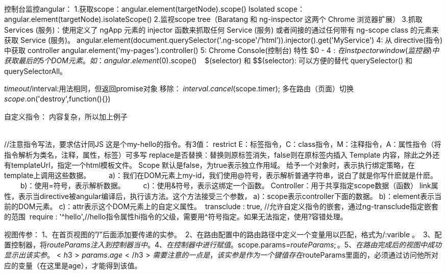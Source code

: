 控制台监控angular：
1.获取scope：angular.element(targetNode).scope() 
     Isolated scope： angular.element(targetNode).isolateScope()
2.监视scope tree（Baratang 和 ng-inspector 这两个 Chrome 浏览器扩展）
3.抓取 Services (服务)：使用定义了 ngApp 元素的 injector 函数来抓取任何 Service   		(服务) 或者间接的通过任何带有 ng-scope class 的元素来获取 Service (服务)。
       angular.element(document.querySelector('.ng-scope'/’html’)).injector().get('MyService')
4: 从 directive(指令) 中获取 controller
    angular.element('my-pages').controller()
5: Chrome Console(控制台) 特性
 $0 - $4: 在 instpector window (监控器) 中获取最后的 5 个 DOM 元素。如：angular.element($0).scope()
   $(selector) 和 $$(selector): 可以方便的替代 querySelector() 和 querySelectorAll。

$timeout/$interval:用法相同，但返回promise对象
移除： $interval.cancel($scope.timer);  多在路由（页面）切换$scope.$on('destroy',function(){})

自定义指令：
内容复杂，所以加上例子
<body>
 <div my-hello></div>
</body>
<script type="text/javascript">
var m1 = angular.module('myApp',[]);
m1.directive('myHello',function(){
   return {
    restrict : 'A',
    replace : true,
    template : '<div>hello angular</div>'
   };
});
</script>
//注意指令写法，要求估计同JS
这是个my-hello的指令。有3值：
restrict E：标签指令，C：class指令，M：注释指令，A：属性指令（将指令解析为类名，注释，属性，标签）可多写
replace是否替换：替换则原标签消失，false则在原标签内插入
Template 内容，除此之外还有templateUrl，指定一个html模板文件。
Scope 默认是false，为true表示独立作用域。
给予一个对象时，表示执行绑定策略，在template上调用这些数据。
　　  a)：我们在DOM元素上my-id，我们使用@符号，表示解析普通字符串，说白了就是你写什麽就是什麽。
　　  b)：使用=符号，表示解析数据。
　　  c)：使用&符号，表示这绑定一个函数。
Controller：用于共享指定scope数据（函数）
link属性，表示当directive被angular编译后，执行该方法。这个方法接受三个参数，
a)：scope表示controller下面的数据。
b)：element表示当前的DOM元素。
c)：attr表示这个DOM元素上的自定义属性。
 transclude : true, //允许自定义指令的嵌套，通过ng-transclude指定嵌套的范围
 require : '^hello',//hello指令属性hi指令的父级，需要用^符号指定。如果无法指定，使用?容错处理。

视图传参：
1、在首页视图的”/”后面添加要传递的实参。 
2、在路由配置中的路由路径中定义一个变量用以匹配，格式为/:varible 。 
3、配置控制器，将$routeParams 注入到控制器当中。 
4、在控制器中进行赋值。$scope.params=$routeParams; 。 
5、在路由完成后的视图中成功显示出该实参。 <h3>{{params.age}}</h3>
需要注意的一点是，该实参是作为一个键值存在$routeParams里面的，必须通过访问他所对应的变量（在这里是age），才能得到该值。

